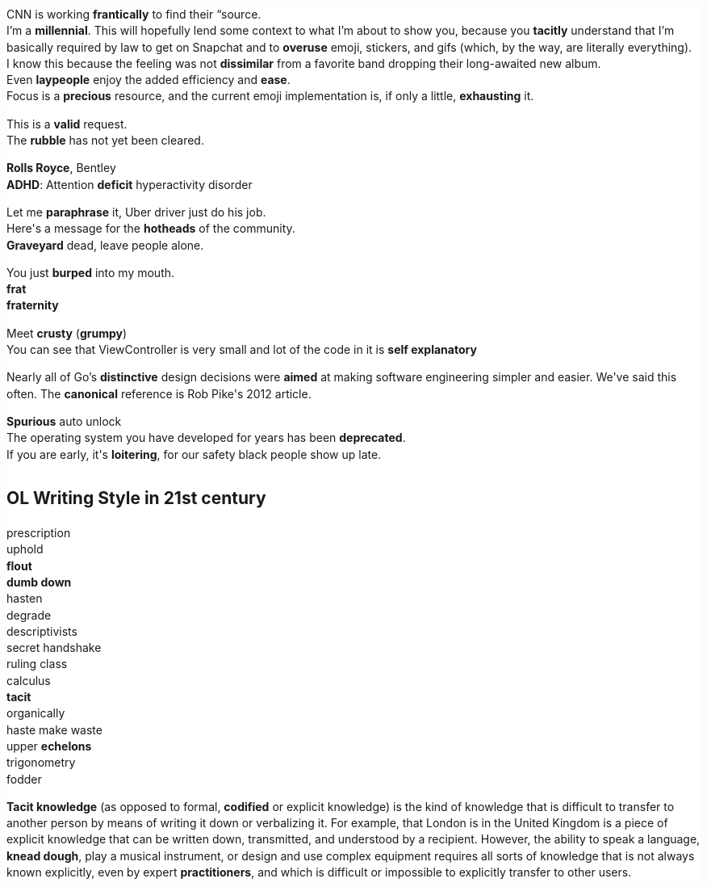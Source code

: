 CNN is working **frantically** to find their “source.  
I’m a **millennial**. This will hopefully lend some context to what I’m about to show you, because you **tacitly** understand that I’m basically required by law to get on Snapchat and to **overuse** emoji, stickers, and gifs (which, by the way, are literally everything).  
I know this because the feeling was not **dissimilar** from a favorite band dropping their long-awaited new album.  
Even **laypeople** enjoy the added efficiency and **ease**.  
Focus is a **precious** resource, and the current emoji implementation is, if only a little, **exhausting** it.  
  
This is a **valid** request.  
The **rubble** has not yet been cleared.  
  
**Rolls Royce**, Bentley  
**ADHD**: Attention **deficit** hyperactivity disorder  
  
Let me **paraphrase** it, Uber driver just do his job.  
Here's a message for the **hotheads** of the community.  
**Graveyard** dead, leave people alone.  
  
You just **burped** into my mouth.  
**frat**  
**fraternity**  
  
Meet **crusty** (**grumpy**)  
You can see that ViewController is very small and lot of the code in it is **self explanatory**  
  
Nearly all of Go’s **distinctive** design decisions were **aimed** at making software engineering simpler and easier. We've said this often. The **canonical** reference is Rob Pike's 2012 article.  
  
**Spurious** auto unlock  
The operating system you have developed for years has been **deprecated**.  
If you are early, it's **loitering**, for our safety black people show up late.  
  
  
OL Writing Style in 21st century  
---  
prescription  
uphold  
**flout**  
**dumb down**  
hasten  
degrade  
descriptivists  
secret handshake  
ruling class  
calculus  
**tacit**  
organically  
haste make waste  
upper **echelons**  
trigonometry  
fodder  
  
**Tacit knowledge** (as opposed to formal, **codified** or explicit knowledge) is the kind of knowledge that is difficult to transfer to another person by means of writing it down or verbalizing it. For example, that London is in the United Kingdom is a piece of explicit knowledge that can be written down, transmitted, and understood by a recipient. However, the ability to speak a language, **knead dough**, play a musical instrument, or design and use complex equipment requires all sorts of knowledge that is not always known explicitly, even by expert **practitioners**, and which is difficult or impossible to explicitly transfer to other users.  
  